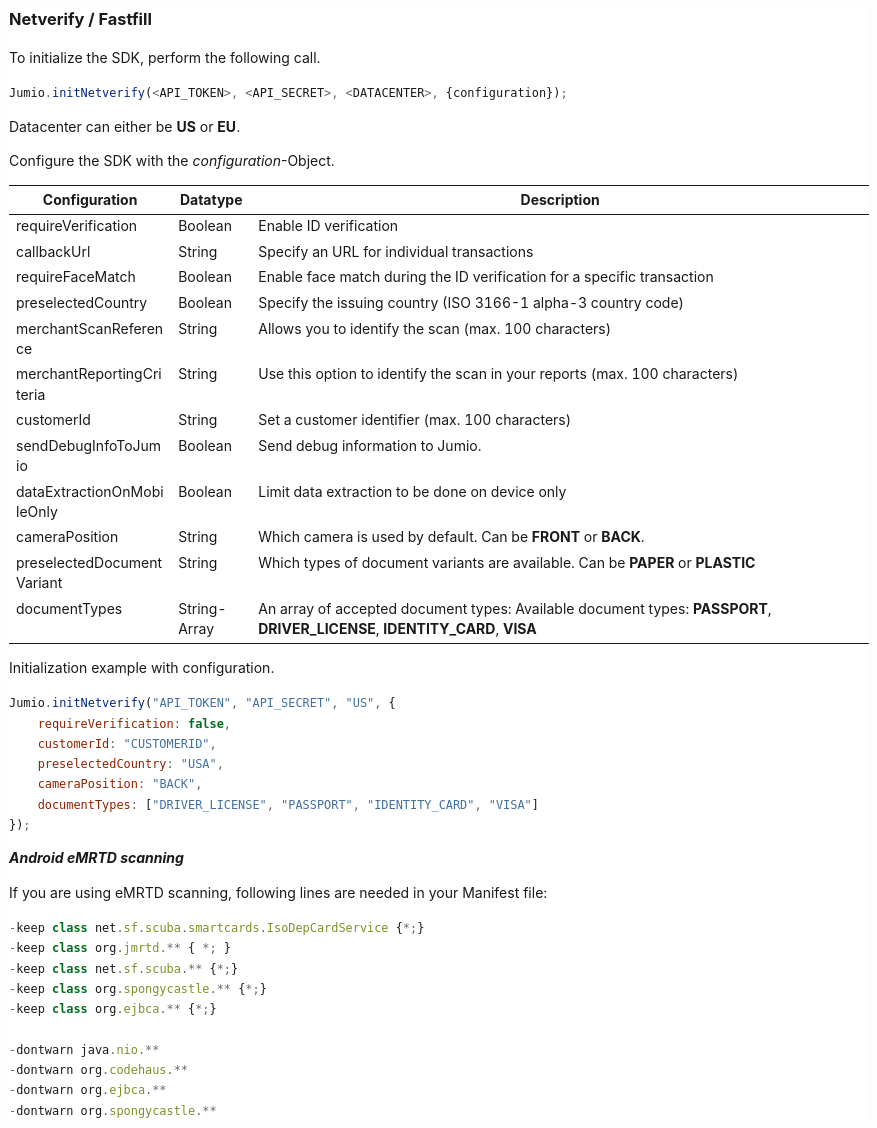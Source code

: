 ### Netverify / Fastfill

To initialize the SDK, perform the following call.

```javascript
Jumio.initNetverify(<API_TOKEN>, <API_SECRET>, <DATACENTER>, {configuration});
```

Datacenter can either be **US** or **EU**.



Configure the SDK with the *configuration*-Object.

| Configuration | Datatype | Description |
| ------ | -------- | ----------- |
| requireVerification | Boolean | Enable ID verification |
| callbackUrl | String | Specify an URL for individual transactions |
| requireFaceMatch | Boolean | Enable face match during the ID verification for a specific transaction |
| preselectedCountry | Boolean | Specify the issuing country (ISO 3166-1 alpha-3 country code) |
| merchantScanReference | String | Allows you to identify the scan (max. 100 characters) |
| merchantReportingCriteria | String | Use this option to identify the scan in your reports (max. 100 characters) |
| customerId | String | Set a customer identifier (max. 100 characters) |
| sendDebugInfoToJumio | Boolean | Send debug information to Jumio. |
| dataExtractionOnMobileOnly | Boolean | Limit data extraction to be done on device only |
| cameraPosition | String | Which camera is used by default. Can be **FRONT** or **BACK**. |
| preselectedDocumentVariant | String | Which types of document variants are available. Can be **PAPER** or **PLASTIC** |
| documentTypes | String-Array | An array of accepted document types: Available document types: **PASSPORT**, **DRIVER_LICENSE**, **IDENTITY_CARD**, **VISA** |


Initialization example with configuration.

```javascript
Jumio.initNetverify("API_TOKEN", "API_SECRET", "US", {
    requireVerification: false,
    customerId: "CUSTOMERID",
    preselectedCountry: "USA",
    cameraPosition: "BACK",
    documentTypes: ["DRIVER_LICENSE", "PASSPORT", "IDENTITY_CARD", "VISA"]
});
```

***Android eMRTD scanning***

If you are using eMRTD scanning, following lines are needed in your Manifest file:

```javascript
-keep class net.sf.scuba.smartcards.IsoDepCardService {*;}
-keep class org.jmrtd.** { *; }
-keep class net.sf.scuba.** {*;}
-keep class org.spongycastle.** {*;}
-keep class org.ejbca.** {*;}

-dontwarn java.nio.**
-dontwarn org.codehaus.**
-dontwarn org.ejbca.**
-dontwarn org.spongycastle.**
```
